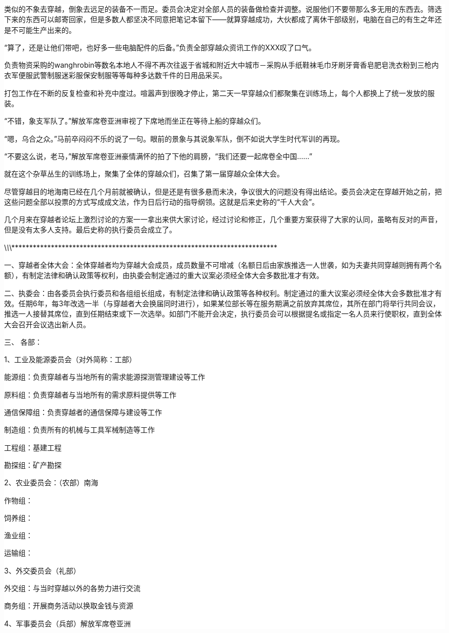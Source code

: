 类似的不象去穿越，倒象去远足的装备不一而足。委员会决定对全部人员的装备做检查并调整。说服他们不要带那么多无用的东西去。筛选下来的东西可以邮寄回家，但是多数人都坚决不同意把笔记本留下――就算穿越成功，大伙都成了离休干部级别，电脑在自己的有生之年还是不可能生产出来的。

“算了，还是让他们带吧，也好多一些电脑配件的后备。”负责全部穿越众资讯工作的XXX叹了口气。

负责物资采购的wanghrobin等数名本地人不得不再次往返于省城和附近大中城市－采购从手纸鞋袜毛巾牙刷牙膏香皂肥皂洗衣粉到三枪内衣军便服武警制服迷彩服保安制服等等每种多达数千件的日用品采买。

打包工作在不断的反复检查和补充中度过。喧嚣声到很晚才停止，第二天一早穿越众们都聚集在训练场上，每个人都换上了统一发放的服装。

“不错，象支军队了。”解放军席卷亚洲审视了下席地而坐正在等待上船的穿越众们。

“嗯，乌合之众。”马前卒闷闷不乐的说了一句。眼前的景象与其说象军队，倒不如说大学生时代军训的再现。

“不要这么说，老马，”解放军席卷亚洲豪情满怀的拍了下他的肩膀，“我们还要一起席卷全中国……”

就在这个杂草丛生的训练场上，聚集了全体的穿越众们，召集了第一届穿越众全体大会。

尽管穿越目的地海南已经在几个月前就被确认，但是还是有很多悬而未决，争议很大的问题没有得出结论。委员会决定在穿越开始之前，把这些问题全部以投票的方式写成成文法，作为日后行动的指导纲领。这就是后来史称的“千人大会”。

几个月来在穿越者论坛上激烈讨论的方案一一拿出来供大家讨论，经过讨论和修正，几个重要方案获得了大家的认同，虽略有反对的声音，但是没有太多人支持。最后史称的执行委员会成立了。

\\*\\*\\*\*\*\*\*\*\*\*\*\*\*\*\*\*\*\*\*\*\*\*\*\*\*\*\*\*\*\*\*\*\*\*\*\*\*\*\*\*\*\*\*\*\*\*\*\*\*\*\*\*\*\*\*\*\*\*\*\*\*\*\*\*\*\*\*\*\*\*\*\*\*\*\*\*

一、穿越者全体大会：全体穿越者均为穿越大会成员，成员数量不可增减（名额日后由家族推选一人世袭，如为夫妻共同穿越则拥有两个名额），有制定法律和确认政策等权利，由执委会制定通过的重大议案必须经全体大会多数批准才有效。

二、执委会：由各委员会执行委员和各组组长组成，有制定法律和确认政策等各种权利。制定通过的重大议案必须经全体大会多数批准才有效。任期6年，每3年改选一半（与穿越者大会换届同时进行），如果某位部长等在服务期满之前放弃其席位，其所在部门将举行共同会议，推选一人接替其席位，直到任期结束或下一次选举。如部门不能开会决定，执行委员会可以根据提名或指定一名人员来行使职权，直到全体大会召开会议选出新人员。

三、 各部：

1、工业及能源委员会（对外简称：工部）

能源组：负责穿越者与当地所有的需求能源探测管理建设等工作

原料组：负责穿越者与当地所有的需求原料提供等工作

通信保障组：负责穿越者的通信保障与建设等工作

制造组：负责所有的机械与工具军械制造等工作

工程组：基建工程

勘探组：矿产勘探

2、农业委员会：（农部）南海

作物组：

饲养组：

渔业组：

运输组：

3、外交委员会（礼部）

外交组：与当时穿越以外的各势力进行交流

商务组：开展商务活动以换取金钱与资源

4、军事委员会（兵部）解放军席卷亚洲

